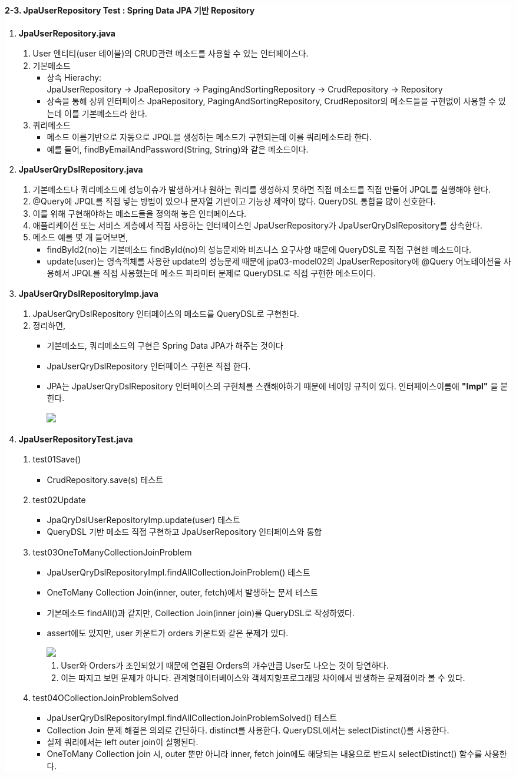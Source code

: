 #### 2-3. JpaUserRepository Test : Spring Data JPA 기반 Repository
1. __JpaUserRepository.java__
    1) User 엔티티(user 테이블)의 CRUD관련 메소드를 사용할 수 있는 인터페이스다.
    2) 기본메소드
        - 상속 Hierachy:   
            JpaUserRepository -> JpaRepository -> PagingAndSortingRepository -> CrudRepository -> Repository
        - 상속을 통해 상위 인터페이스 JpaRepository, PagingAndSortingRepository, CrudRepositor의 메소드들을 구현없이 사용할 수 있는데 이를 기본메소드라 한다.
    3) 쿼리메소드
        - 메소드 이름기반으로 자동으로 JPQL을 생성하는 메소드가 구현되는데 이를 쿼리메소드라 한다.
        - 예를 들어, findByEmailAndPassword(String, String)와 같은 메소드이다.

2. __JpaUserQryDslRepository.java__
    1) 기본메소드나 쿼리메소드에 성능이슈가 발생하거나 원하는 쿼리를 생성하지 못하면 직접 메소드를 직접 만들어 JPQL를 실행해야 한다.
    2) @Query에 JPQL를 직접 넣는 방법이 있으나 문자열 기반이고 기능상 제약이 많다. QueryDSL 통합을 많이 선호한다.
    3) 이를 위해 구현해야하는 메소드들을 정의해 놓은 인터페이스다.
    4) 애플리케이션 또는 서비스 게층에서 직접 사용하는 인터페이스인 JpaUserRepository가 JpaUserQryDslRepository를 상속한다.
    5) 메소드 예를 몇 개 들어보면,
        - findById2(no)는 기본메소드 findById(no)의 성능문제와 비즈니스 요구사항 때문에 QueryDSL로 직접 구현한 메소드이다.
        - update(user)는 영속객체를 사용한 update의 성능문제 때문에 jpa03-model02의 JpaUserRepository에 @Query 어노테이션을 사용해서 JPQL를 직접 사용했는데 메소드 파라미터 문제로 QueryDSL로 직접 구현한 메소드이다. 

3. __JpaUserQryDslRepositoryImp.java__
    1) JpaUserQryDslRepository 인터페이스의 메소드를 QueryDSL로 구현한다.
    2) 정리하면,
        - 기본메소드, 쿼리메소드의 구현은 Spring Data JPA가 해주는 것이다
        - JpaUserQryDslRepository 인터페이스 구현은 직접 한다.
        - JPA는 JpaUserQryDslRepository 인터페이스의 구현체를 스캔해야하기 때문에 네이밍 규칙이 있다. 인터페이스이름에 **"Impl"** 을 붙힌다.
            
            <img src="http://assets.kickscar.me:8080/markdown/jpa-practices/33003.png" width="500px" />
            <br>
       
4. __JpaUserRepositoryTest.java__
    1) test01Save()
        - CrudRepository.save(s) 테스트
    2) test02Update
        - JpaQryDslUserRepositoryImp.update(user) 테스트
        - QueryDSL 기반 메소드 직접 구현하고 JpaUserRepository 인터페이스와 통합
    3) test03OneToManyCollectionJoinProblem
        - JpaUserQryDslRepositoryImpl.findAllCollectionJoinProblem() 테스트
        - OneToMany Collection Join(inner, outer, fetch)에서 발생하는 문제 테스트 
        - 기본메소드 findAll()과 같지만, Collection Join(inner join)를 QueryDSL로 작성하였다.
        - assert에도 있지만, user 카운트가 orders 카운트와 같은 문제가 있다.
 
            <img src="http://assets.kickscar.me:8080/markdown/jpa-practices/33004.png" width="800px" />
            <br>       
        
            1) User와 Orders가 조인되었기 때문에 연결된 Orders의 개수만큼 User도 나오는 것이 당연하다.
            2) 이는 따지고 보면 문제가 아니다. 관계형데이터베이스와 객체지향프로그래밍 차이에서 발생하는 문제점이라 볼 수 있다.
            
    4) test04OCollectionJoinProblemSolved
        - JpaUserQryDslRepositoryImpl.findAllCollectionJoinProblemSolved() 테스트
        - Collection Join 문제 해결은 의외로 간단하다. distinct를 사용한다. QueryDSL에서는 selectDistinct()를 사용한다.
        - 실제 쿼리에서는 left outer join이 실행된다.
        - OneToMany Collection join 시,  outer 뿐만 아니라 inner, fetch join에도 해당되는 내용으로 반드시 selectDistinct() 함수를 사용한다.
        